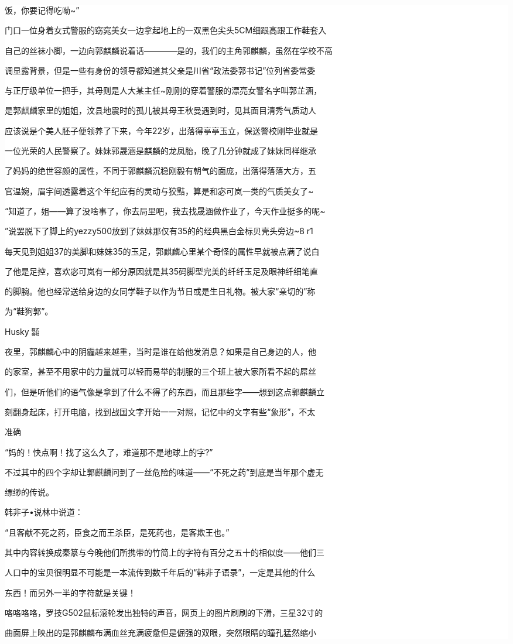 饭，你要记得吃呦~”

门口一位身着女式警服的窈窕美女一边拿起地上的一双黑色尖头5CM细跟高跟工作鞋套入

自己的丝袜小脚，一边向郭麒麟说着话————是的，我们的主角郭麒麟，虽然在学校不高

调显露背景，但是一些有身份的领导都知道其父亲是川省“政法委郭书记”位列省委常委

与正厅级单位一把手，其母则是人大某主任~刚刚的穿着警服的漂亮女警名字叫郭芷涵，

是郭麒麟家里的姐姐，汶县地震时的孤儿被其母王秋曼遇到时，见其面目清秀气质动人

应该说是个美人胚子便领养了下来，今年22岁，出落得亭亭玉立，保送警校刚毕业就是

一位光荣的人民警察了。妹妹郭晟涵是麒麟的龙凤胎，晚了几分钟就成了妹妹同样继承

了妈妈的绝世容颜的属性，不同于郭麒麟沉稳刚毅有朝气的面庞，出落得落落大方，五

官温婉，眉宇间透露着这个年纪应有的灵动与狡黠，算是和宓可岚一类的气质美女了~

“知道了，姐——算了没啥事了，你去局里吧，我去找晟涵做作业了，今天作业挺多的呢~

”说罢脱下了脚上的yezzy500放到了妹妹那仅有35的的经典黑白金标贝壳头旁边~8   r1

每天见到姐姐37的美脚和妹妹35的玉足，郭麒麟心里某个奇怪的属性早就被点满了说白

了他是足控，喜欢宓可岚有一部分原因就是其35码脚型完美的纤纤玉足及眼神纤细笔直

的脚腕。他也经常送给身边的女同学鞋子以作为节日或是生日礼物。被大家“亲切的”称

为“鞋狗郭”。



Husky ㍿

夜里，郭麒麟心中的阴霾越来越重，当时是谁在给他发消息？如果是自己身边的人，他

的家室，甚至不用家中的力量就可以轻而易举的制服的三个班上被大家所看不起的屌丝

们，但是听他们的语气像是拿到了什么不得了的东西，而且那些字——想到这点郭麒麟立

刻翻身起床，打开电脑，找到战国文字开始一一对照，记忆中的文字有些“象形”，不太

准确



“妈的！快点啊！找了这么久了，难道那不是地球上的字?”

不过其中的四个字却让郭麒麟问到了一丝危险的味道——“不死之药”到底是当年那个虚无

缥缈的传说。

韩非子•说林中说道：

“且客献不死之药，臣食之而王杀臣，是死药也，是客欺王也。”

其中内容转换成秦篆与今晚他们所携带的竹简上的字符有百分之五十的相似度——他们三

人口中的宝贝很明显不可能是一本流传到数千年后的“韩非子语录”，一定是其他的什么

东西！而另外一半的字符就是关键！

咯咯咯咯，罗技G502鼠标滚轮发出独特的声音，网页上的图片刷刷的下滑，三星32寸的

曲面屏上映出的是郭麒麟布满血丝充满疲惫但是倔强的双眼，突然眼睛的瞳孔猛然缩小
